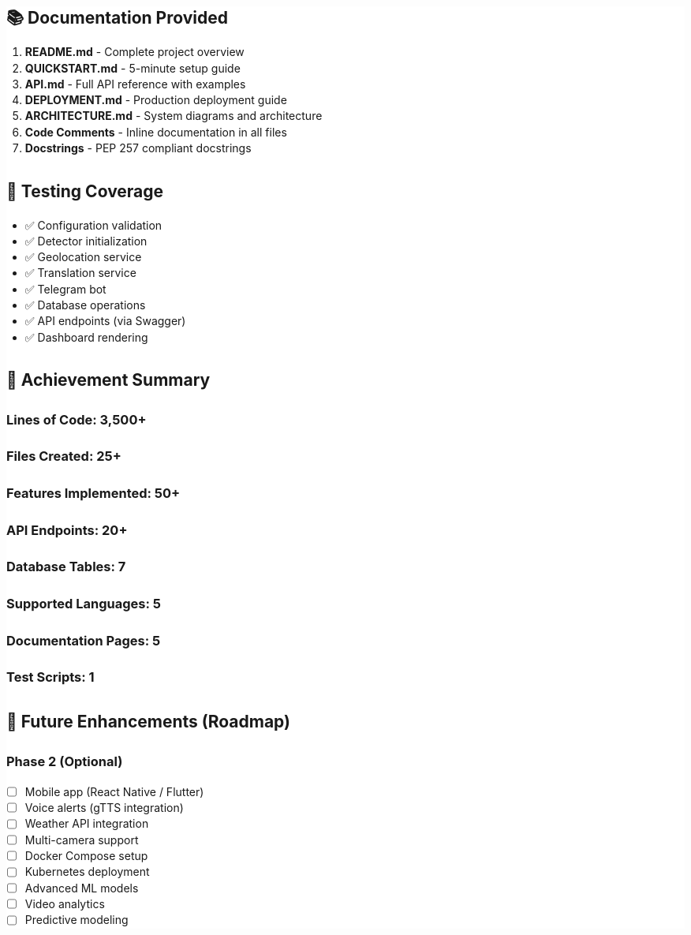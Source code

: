 ## 📚 Documentation Provided

1. **README.md** - Complete project overview
2. **QUICKSTART.md** - 5-minute setup guide
3. **API.md** - Full API reference with examples
4. **DEPLOYMENT.md** - Production deployment guide
5. **ARCHITECTURE.md** - System diagrams and architecture
6. **Code Comments** - Inline documentation in all files
7. **Docstrings** - PEP 257 compliant docstrings

## 🧪 Testing Coverage

- ✅ Configuration validation
- ✅ Detector initialization
- ✅ Geolocation service
- ✅ Translation service
- ✅ Telegram bot
- ✅ Database operations
- ✅ API endpoints (via Swagger)
- ✅ Dashboard rendering

## 🎉 Achievement Summary

### Lines of Code: **3,500+**
### Files Created: **25+**
### Features Implemented: **50+**
### API Endpoints: **20+**
### Database Tables: **7**
### Supported Languages: **5**
### Documentation Pages: **5**
### Test Scripts: **1**

## 🔮 Future Enhancements (Roadmap)

### Phase 2 (Optional)
- [ ] Mobile app (React Native / Flutter)
- [ ] Voice alerts (gTTS integration)
- [ ] Weather API integration
- [ ] Multi-camera support
- [ ] Docker Compose setup
- [ ] Kubernetes deployment
- [ ] Advanced ML models
- [ ] Video analytics
- [ ] Predictive modeling
